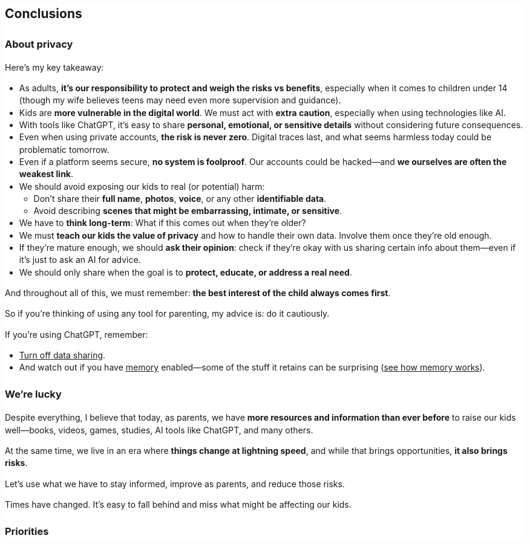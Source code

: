 ## Conclusions

### About privacy

Here’s my key takeaway:

- As adults, **it’s our responsibility to protect and weigh the risks vs benefits**, especially when it comes to children under 14 (though my wife believes teens may need even more supervision and guidance).
- Kids are **more vulnerable in the digital world**. We must act with **extra caution**, especially when using technologies like AI.
- With tools like ChatGPT, it’s easy to share **personal, emotional, or sensitive details** without considering future consequences.
- Even when using private accounts, **the risk is never zero**. Digital traces last, and what seems harmless today could be problematic tomorrow.
- Even if a platform seems secure, **no system is foolproof**. Our accounts could be hacked—and **we ourselves are often the weakest link**.
- We should avoid exposing our kids to real (or potential) harm:
  - Don’t share their **full name**, **photos**, **voice**, or any other **identifiable data**.
  - Avoid describing **scenes that might be embarrassing, intimate, or sensitive**.
- We have to **think long-term**: What if this comes out when they’re older?
- We must **teach our kids the value of privacy** and how to handle their own data. Involve them once they’re old enough.
- If they’re mature enough, we should **ask their opinion**: check if they’re okay with us sharing certain info about them—even if it’s just to ask an AI for advice.
- We should only share when the goal is to **protect, educate, or address a real need**.

And throughout all of this, we must remember: **the best interest of the child always comes first**.

So if you’re thinking of using any tool for parenting, my advice is: do it cautiously.

If you’re using ChatGPT, remember:

- [Turn off data sharing](https://help.openai.com/en/articles/7730893-data-controls-faq#h_3fb7cda882).
- And watch out if you have [memory](https://help.openai.com/en/articles/8983136-what-is-memory) enabled—some of the stuff it retains can be surprising ([see how memory works](https://openai.com/index/memory-and-new-controls-for-chatgpt)).

### We’re lucky

Despite everything, I believe that today, as parents, we have **more resources and information than ever before** to raise our kids well—books, videos, games, studies, AI tools like ChatGPT, and many others.

At the same time, we live in an era where **things change at lightning speed**, and while that brings opportunities, **it also brings risks**.

Let’s use what we have to stay informed, improve as parents, and reduce those risks.

Times have changed. It’s easy to fall behind and miss what might be affecting our kids.

### Priorities
